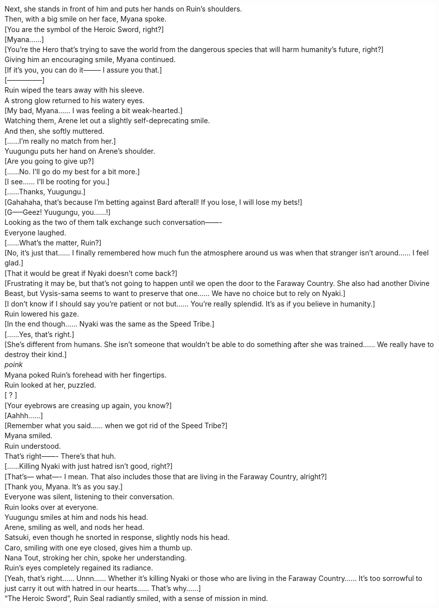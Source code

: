 Next, she stands in front of him and puts her hands on Ruin’s shoulders.<br/>
Then, with a big smile on her face, Myana spoke.<br/>
[You are the symbol of the Heroic Sword, right?]<br/>
[Myana……]<br/>
[You’re the Hero that’s trying to save the world from the dangerous species that will harm humanity’s future, right?]<br/>
Giving him an encouraging smile, Myana continued.<br/>
[If it’s you, you can do it——– I assure you that.]<br/>
[—————]<br/>
Ruin wiped the tears away with his sleeve.<br/>
A strong glow returned to his watery eyes.<br/>
[My bad, Myana…… I was feeling a bit weak-hearted.]<br/>
Watching them, Arene let out a slightly self-deprecating smile.<br/>
And then, she softly muttered.<br/>
[……I’m really no match from her.]<br/>
Yuugungu puts her hand on Arene’s shoulder.<br/>
[Are you going to give up?]<br/>
[……No. I’ll go do my best for a bit more.]<br/>
[I see…… I’ll be rooting for you.]<br/>
[……Thanks, Yuugungu.]<br/>
[Gahahaha, that’s because I’m betting against Bard afterall! If you lose, I will lose my bets!]<br/>
[G—–Geez! Yuugungu, you……!]<br/>
Looking as the two of them talk exchange such conversation——-<br/>
Everyone laughed.<br/>
[……What’s the matter, Ruin?]<br/>
[No, it’s just that…… I finally remembered how much fun the atmosphere around us was when that stranger isn’t around…… I feel glad.]<br/>
[That it would be great if Nyaki doesn’t come back?]<br/>
[Frustrating it may be, but that’s not going to happen until we open the door to the Faraway Country. She also had another Divine Beast, but Vysis-sama seems to want to preserve that one…… We have no choice but to rely on Nyaki.]<br/>
[I don’t know if I should say you’re patient or not but…… You’re really splendid. It’s as if you believe in humanity.]<br/>
Ruin lowered his gaze.<br/>
[In the end though…… Nyaki was the same as the Speed Tribe.]<br/>
[……Yes, that’s right.]<br/>
[She’s different from humans. She isn’t someone that wouldn’t be able to do something after she was trained…… We really have to destroy their kind.]<br/>
*poink*<br/>
Myana poked Ruin’s forehead with her fingertips.<br/>
Ruin looked at her, puzzled.<br/>
[ ? ]<br/>
[Your eyebrows are creasing up again, you know?]<br/>
[Aahhh……]<br/>
[Remember what you said…… when we got rid of the Speed Tribe?]<br/>
Myana smiled.<br/>
Ruin understood.<br/>
That’s right——- There’s that huh.<br/>
[……Killing Nyaki with just hatred isn’t good, right?]<br/>
[That’s— what—- I mean. That also includes those that are living in the Faraway Country, alright?]<br/>
[Thank you, Myana. It’s as you say.]<br/>
Everyone was silent, listening to their conversation.<br/>
Ruin looks over at everyone.<br/>
Yuugungu smiles at him and nods his head.<br/>
Arene, smiling as well, and nods her head.<br/>
Satsuki, even though he snorted in response, slightly nods his head.<br/>
Caro, smiling with one eye closed, gives him a thumb up.<br/>
Nana Tout, stroking her chin, spoke her understanding.<br/>
Ruin’s eyes completely regained its radiance.<br/>
[Yeah, that’s right…… Unnn…… Whether it’s killing Nyaki or those who are living in the Faraway Country…… It’s too sorrowful to just carry it out with hatred in our hearts…… That’s why……]<br/>
“The Heroic Sword”, Ruin Seal radiantly smiled, with a sense of mission in mind.<br/>
